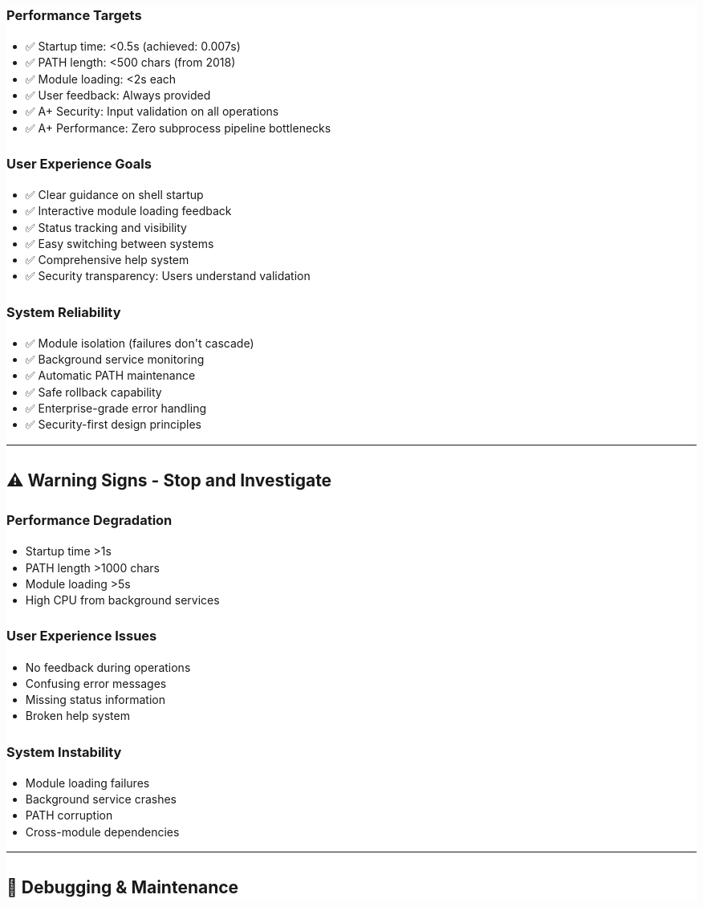 ### **Performance Targets**
- ✅ Startup time: <0.5s (achieved: 0.007s)
- ✅ PATH length: <500 chars (from 2018)
- ✅ Module loading: <2s each
- ✅ User feedback: Always provided
- ✅ A+ Security: Input validation on all operations
- ✅ A+ Performance: Zero subprocess pipeline bottlenecks

### **User Experience Goals**
- ✅ Clear guidance on shell startup
- ✅ Interactive module loading feedback
- ✅ Status tracking and visibility
- ✅ Easy switching between systems
- ✅ Comprehensive help system
- ✅ Security transparency: Users understand validation

### **System Reliability**
- ✅ Module isolation (failures don't cascade)
- ✅ Background service monitoring
- ✅ Automatic PATH maintenance
- ✅ Safe rollback capability
- ✅ Enterprise-grade error handling
- ✅ Security-first design principles

---

## ⚠️ **Warning Signs - Stop and Investigate**

### **Performance Degradation**
- Startup time >1s
- PATH length >1000 chars
- Module loading >5s
- High CPU from background services

### **User Experience Issues**
- No feedback during operations
- Confusing error messages
- Missing status information
- Broken help system

### **System Instability**
- Module loading failures
- Background service crashes
- PATH corruption
- Cross-module dependencies

---

## 🔧 **Debugging & Maintenance**
